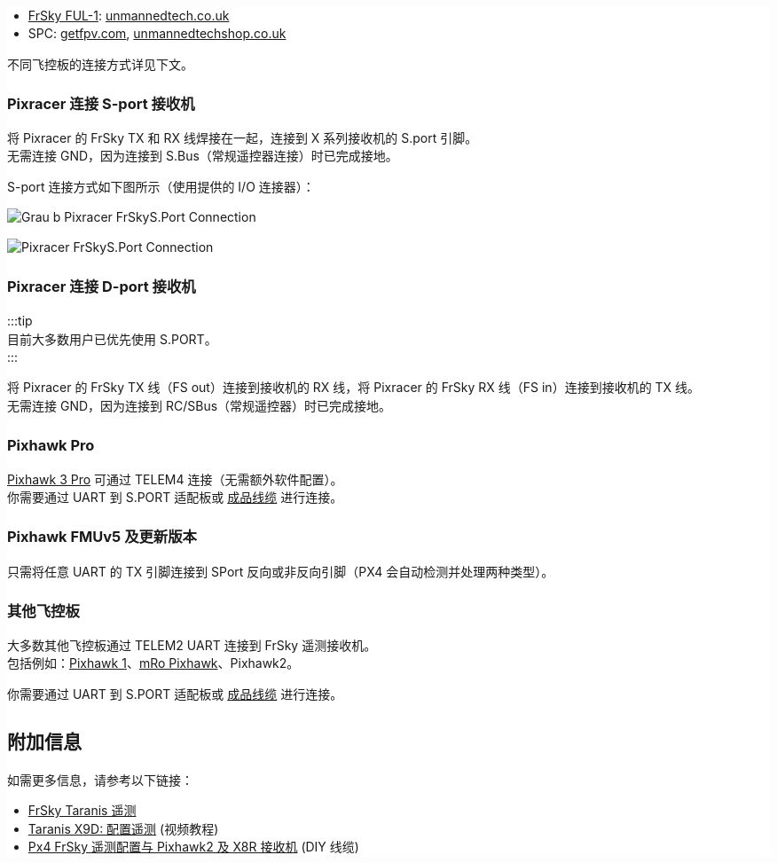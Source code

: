 - [FrSky FUL-1](https://www.frsky-rc.com/product/ful-1/): [unmannedtech.co.uk](https://www.unmannedtechshop.co.uk/frsky-transmitter-receiver-upgrade-adapter-ful-1/)  
- SPC: [getfpv.com](http://www.getfpv.com/frsky-smart-port-converter-cable.html), [unmannedtechshop.co.uk](https://www.unmannedtechshop.co.uk/frsky-smart-port-converter-spc/)  

不同飞控板的连接方式详见下文。  

### Pixracer 连接 S-port 接收机  

将 Pixracer 的 FrSky TX 和 RX 线焊接在一起，连接到 X 系列接收机的 S.port 引脚。  
无需连接 GND，因为连接到 S.Bus（常规遥控器连接）时已完成接地。  

S-port 连接方式如下图所示（使用提供的 I/O 连接器）：  

![Grau b Pixracer FrSkyS.Port Connection](../../assets/flight_controller/pixracer/grau_b_pixracer_frskys.port_connection.jpg)  

![Pixracer FrSkyS.Port Connection](../../assets/flight_controller/pixracer/pixracer_FrSkyTelemetry.jpg)  

### Pixracer 连接 D-port 接收机  

:::tip  
目前大多数用户已优先使用 S.PORT。  
:::  

将 Pixracer 的 FrSky TX 线（FS out）连接到接收机的 RX 线，将 Pixracer 的 FrSky RX 线（FS in）连接到接收机的 TX 线。  
无需连接 GND，因为连接到 RC/SBus（常规遥控器）时已完成接地。  

  

### Pixhawk Pro  

[Pixhawk 3 Pro](../flight_controller/pixhawk3_pro.md) 可通过 TELEM4 连接（无需额外软件配置）。  
你需要通过 UART 到 S.PORT 适配板或 [成品线缆](#ready_made_cable) 进行连接。  

### Pixhawk FMUv5 及更新版本  

只需将任意 UART 的 TX 引脚连接到 SPort 反向或非反向引脚（PX4 会自动检测并处理两种类型）。  

### 其他飞控板  

大多数其他飞控板通过 TELEM2 UART 连接到 FrSky 遥测接收机。  
包括例如：[Pixhawk 1](../flight_controller/pixhawk.md)、[mRo Pixhawk](../flight_controller/mro_pixhawk.md)、Pixhawk2。  

你需要通过 UART 到 S.PORT 适配板或 [成品线缆](#ready_made_cable) 进行连接。  



## 附加信息

如需更多信息，请参考以下链接：

- [FrSky Taranis 遥测](https://github.com/Clooney82/MavLink_FrSkySPort/wiki/1.2.-FrSky-Taranis-Telemetry)
- [Taranis X9D: 配置遥测](https://www.youtube.com/watch?v=x14DyvOU0Vc) (视频教程)
- [Px4 FrSky 遥测配置与 Pixhawk2 及 X8R 接收机](https://discuss.px4.io//t/px4-frsky-telemetry-setup-with-pixhawk2-and-x8r-receiver/6362) (DIY 线缆)